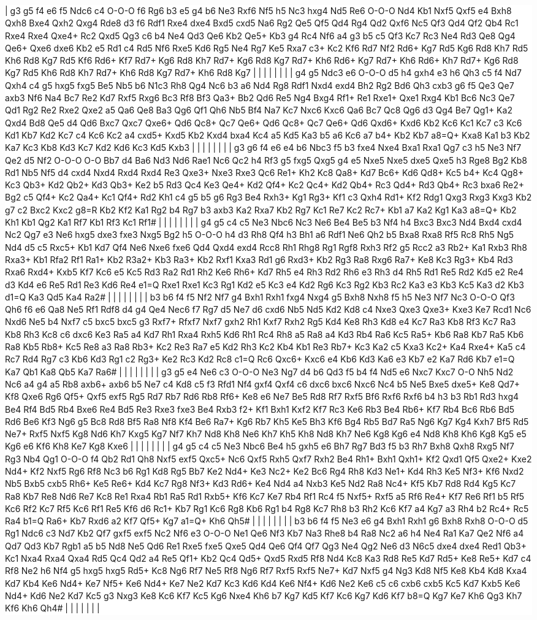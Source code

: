 | g3 g5 f4 e6 f5 Ndc6 c4 O-O-O f6 Rg6 b3 e5 g4 b6 Ne3 Rxf6 Nf5 h5 Nc3 hxg4 Nd5 Re6 O-O-O Nd4 Kb1 Nxf5 Qxf5 e4 Bxh8 Qxh8 Bxe4 Qxh2 Qxg4 Rde8 d3 f6 Rdf1 Rxe4 dxe4 Bxd5 cxd5 Na6 Rg2 Qe5 Qf5 Qd4 Rg4 Qd2 Qxf6 Nc5 Qf3 Qd4 Qf2 Qb4 Rc1 Rxe4 Rxe4 Qxe4+ Rc2 Qxd5 Qg3 c6 b4 Ne4 Qd3 Qe6 Kb2 Qe5+ Kb3 g4 Rc4 Nf6 a4 g3 b5 c5 Qf3 Kc7 Rc3 Ne4 Rd3 Qe8 Qg4 Qe6+ Qxe6 dxe6 Kb2 e5 Rd1 c4 Rd5 Nf6 Rxe5 Kd6 Rg5 Ne4 Rg7 Ke5 Rxa7 c3+ Kc2 Kf6 Rd7 Nf2 Rd6+ Kg7 Rd5 Kg6 Rd8 Kh7 Rd5 Kh6 Rd8 Kg7 Rd5 Kf6 Rd6+ Kf7 Rd7+ Kg6 Rd8 Kh7 Rd7+ Kg6 Rd8 Kg7 Rd7+ Kh6 Rd6+ Kg7 Rd7+ Kh6 Rd6+ Kh7 Rd7+ Kg6 Rd8 Kg7 Rd5 Kh6 Rd8 Kh7 Rd7+ Kh6 Rd8 Kg7 Rd7+ Kh6 Rd8 Kg7 |  |  |  |  |  |  |
| g4 g5 Ndc3 e6 O-O-O d5 h4 gxh4 e3 h6 Qh3 c5 f4 Nd7 Qxh4 c4 g5 hxg5 fxg5 Be5 Nb5 b6 N1c3 Rh8 Qg4 Nc6 b3 a6 Nd4 Rg8 Rdf1 Nxd4 exd4 Bh2 Rg2 Bd6 Qh3 cxb3 g6 f5 Qe3 Qe7 axb3 Nf6 Na4 Bc7 Re2 Kd7 Rxf5 Rxg6 Bc3 Rf8 Bf3 Qa3+ Bb2 Qd6 Re5 Ng4 Bxg4 Rf1+ Re1 Rxe1+ Qxe1 Rxg4 Kb1 Bc6 Nc3 Qe7 Qd1 Rg2 Re2 Rxe2 Qxe2 a5 Qa6 Qe8 Ba3 Qg6 Qf1 Qh6 Nb5 Bf4 Na7 Kc7 Nxc6 Kxc6 Qa6 Bc7 Qc8 Qg6 d3 Qg4 Be7 Qg1+ Ka2 Qxd4 Bd8 Qe5 d4 Qd6 Bxc7 Qxc7 Qxe6+ Qd6 Qc8+ Qc7 Qe6+ Qd6 Qc8+ Qc7 Qe6+ Qd6 Qxd6+ Kxd6 Kb2 Kc6 Kc1 Kc7 c3 Kc6 Kd1 Kb7 Kd2 Kc7 c4 Kc6 Kc2 a4 cxd5+ Kxd5 Kb2 Kxd4 bxa4 Kc4 a5 Kd5 Ka3 b5 a6 Kc6 a7 b4+ Kb2 Kb7 a8=Q+ Kxa8 Ka1 b3 Kb2 Ka7 Kc3 Kb8 Kd3 Kc7 Kd2 Kd6 Kc3 Kd5 Kxb3 |  |  |  |  |  |  |
| g3 g6 f4 e6 e4 b6 Nbc3 f5 b3 fxe4 Nxe4 Bxa1 Rxa1 Qg7 c3 h5 Ne3 Nf7 Qe2 d5 Nf2 O-O-O O-O Bb7 d4 Ba6 Nd3 Nd6 Rae1 Nc6 Qc2 h4 Rf3 g5 fxg5 Qxg5 g4 e5 Nxe5 Nxe5 dxe5 Qxe5 h3 Rge8 Bg2 Kb8 Rd1 Nb5 Nf5 d4 cxd4 Nxd4 Rxd4 Rxd4 Re3 Qxe3+ Nxe3 Rxe3 Qc6 Re1+ Kh2 Kc8 Qa8+ Kd7 Bc6+ Kd6 Qd8+ Kc5 b4+ Kc4 Qg8+ Kc3 Qb3+ Kd2 Qb2+ Kd3 Qb3+ Ke2 b5 Rd3 Qc4 Ke3 Qe4+ Kd2 Qf4+ Kc2 Qc4+ Kd2 Qb4+ Rc3 Qd4+ Rd3 Qb4+ Rc3 bxa6 Re2+ Bg2 c5 Qf4+ Kc2 Qa4+ Kc1 Qf4+ Rd2 Kh1 c4 g5 b5 g6 Rg3 Be4 Rxh3+ Kg1 Rg3+ Kf1 c3 Qxh4 Rd1+ Kf2 Rdg1 Qxg3 Rxg3 Kxg3 Kb2 g7 c2 Bxc2 Kxc2 g8=R Kb2 Kf2 Ka1 Rg2 b4 Rg7 b3 axb3 Ka2 Rxa7 Kb2 Rg7 Kc1 Re7 Kc2 Rc7+ Kb1 a7 Ka2 Kg1 Ka3 a8=Q+ Kb2 Kh1 Kb1 Qg2 Ka1 Rf7 Kb1 Rf3 Kc1 Rf1# |  |  |  |  |  |  |
| g4 g5 c4 c5 Ne3 Nbc6 Nc3 Ne6 Be4 Be5 b3 Nf4 h4 Bxc3 Bxc3 Nd4 Bxd4 cxd4 Nc2 Qg7 e3 Ne6 hxg5 dxe3 fxe3 Nxg5 Bg2 h5 O-O-O h4 d3 Rh8 Qf4 h3 Bh1 a6 Rdf1 Ne6 Qh2 b5 Bxa8 Rxa8 Rf5 Rc8 Rh5 Ng5 Nd4 d5 c5 Rxc5+ Kb1 Kd7 Qf4 Ne6 Nxe6 fxe6 Qd4 Qxd4 exd4 Rcc8 Rh1 Rhg8 Rg1 Rgf8 Rxh3 Rf2 g5 Rcc2 a3 Rb2+ Ka1 Rxb3 Rh8 Rxa3+ Kb1 Rfa2 Rf1 Ra1+ Kb2 R3a2+ Kb3 Ra3+ Kb2 Rxf1 Kxa3 Rd1 g6 Rxd3+ Kb2 Rg3 Ra8 Rxg6 Ra7+ Ke8 Kc3 Rg3+ Kb4 Rd3 Rxa6 Rxd4+ Kxb5 Kf7 Kc6 e5 Kc5 Rd3 Ra2 Rd1 Rh2 Ke6 Rh6+ Kd7 Rh5 e4 Rh3 Rd2 Rh6 e3 Rh3 d4 Rh5 Rd1 Re5 Rd2 Kd5 e2 Re4 d3 Kd4 e6 Re5 Rd1 Re3 Kd6 Re4 e1=Q Rxe1 Rxe1 Kc3 Rg1 Kd2 e5 Kc3 e4 Kd2 Rg6 Kc3 Rg2 Kb3 Rc2 Ka3 e3 Kb3 Kc5 Ka3 d2 Kb3 d1=Q Ka3 Qd5 Ka4 Ra2# |  |  |  |  |  |  |
| b3 b6 f4 f5 Nf2 Nf7 g4 Bxh1 Rxh1 fxg4 Nxg4 g5 Bxh8 Nxh8 f5 h5 Ne3 Nf7 Nc3 O-O-O Qf3 Qh6 f6 e6 Qa8 Ne5 Rf1 Rdf8 d4 g4 Qe4 Nec6 f7 Rg7 d5 Ne7 d6 cxd6 Nb5 Nd5 Kd2 Kd8 c4 Nxe3 Qxe3 Qxe3+ Kxe3 Ke7 Rcd1 Nc6 Nxd6 Ne5 b4 Nxf7 c5 bxc5 bxc5 g3 Rxf7+ Rfxf7 Nxf7 gxh2 Rh1 Kxf7 Rxh2 Rg5 Kd4 Ke8 Rh3 Kd8 e4 Kc7 Ra3 Kb8 Rf3 Kc7 Ra3 Kb8 Rh3 Kc8 c6 dxc6 Ke3 Ra5 a4 Kd7 Rh1 Rxa4 Rxh5 Kd6 Rh1 Rc4 Rh8 a5 Ra8 a4 Kd3 Rb4 Ra6 Kc5 Ra5+ Kb6 Ra8 Kb7 Ra5 Kb6 Ra8 Kb5 Rb8+ Kc5 Re8 a3 Ra8 Rb3+ Kc2 Re3 Ra7 e5 Kd2 Rh3 Kc2 Kb4 Kb1 Re3 Rb7+ Kc3 Ka2 c5 Kxa3 Kc2+ Ka4 Rxe4+ Ka5 c4 Rc7 Rd4 Rg7 c3 Kb6 Kd3 Rg1 c2 Rg3+ Ke2 Rc3 Kd2 Rc8 c1=Q Rc6 Qxc6+ Kxc6 e4 Kb6 Kd3 Ka6 e3 Kb7 e2 Ka7 Rd6 Kb7 e1=Q Ka7 Qb1 Ka8 Qb5 Ka7 Ra6# |  |  |  |  |  |  |
| g3 g5 e4 Ne6 c3 O-O-O Ne3 Ng7 d4 b6 Qd3 f5 b4 f4 Nd5 e6 Nxc7 Kxc7 O-O Nh5 Nd2 Nc6 a4 g4 a5 Rb8 axb6+ axb6 b5 Ne7 c4 Kd8 c5 f3 Rfd1 Nf4 gxf4 Qxf4 c6 dxc6 bxc6 Nxc6 Nc4 b5 Ne5 Bxe5 dxe5+ Ke8 Qd7+ Kf8 Qxe6 Rg6 Qf5+ Qxf5 exf5 Rg5 Rd7 Rb7 Rd6 Rb8 Rf6+ Ke8 e6 Ne7 Be5 Rd8 Rf7 Rxf5 Bf6 Rxf6 Rxf6 b4 h3 b3 Rb1 Rd3 hxg4 Be4 Rf4 Bd5 Rb4 Bxe6 Re4 Bd5 Re3 Rxe3 fxe3 Be4 Rxb3 f2+ Kf1 Bxh1 Kxf2 Kf7 Rc3 Ke6 Rb3 Be4 Rb6+ Kf7 Rb4 Bc6 Rb6 Bd5 Rd6 Be6 Kf3 Ng6 g5 Bc8 Rd8 Bf5 Ra8 Nf8 Kf4 Be6 Ra7+ Kg6 Rb7 Kh5 Ke5 Bh3 Kf6 Bg4 Rb5 Bd7 Ra5 Ng6 Kg7 Kg4 Kxh7 Bf5 Rd5 Ne7+ Rxf5 Nxf5 Kg8 Nd6 Kh7 Kxg5 Kg7 Nf7 Kh7 Nd8 Kh8 Ne6 Kh7 Kh5 Kh8 Nd8 Kh7 Ne6 Kg8 Kg6 e4 Nd8 Kh8 Kh6 Kg8 Kg5 e5 Kg6 e6 Kf6 Kh8 Ke7 Kg8 Kxe6 |  |  |  |  |  |  |
| g4 g5 c4 c5 Ne3 Nbc6 Be4 h5 gxh5 e6 Bh7 Rg7 Bd3 f5 b3 Rh7 Bxh8 Qxh8 Rxg5 Nf7 Rg3 Nb4 Qg1 O-O-O f4 Qb2 Rd1 Qh8 Nxf5 exf5 Qxc5+ Nc6 Qxf5 Rxh5 Qxf7 Rxh2 Be4 Rh1+ Bxh1 Qxh1+ Kf2 Qxd1 Qf5 Qxe2+ Kxe2 Nd4+ Kf2 Nxf5 Rg6 Rf8 Nc3 b6 Rg1 Kd8 Rg5 Bb7 Ke2 Nd4+ Ke3 Nc2+ Ke2 Bc6 Rg4 Rh8 Kd3 Ne1+ Kd4 Rh3 Ke5 Nf3+ Kf6 Nxd2 Nb5 Bxb5 cxb5 Rh6+ Ke5 Re6+ Kd4 Kc7 Rg8 Nf3+ Kd3 Rd6+ Ke4 Nd4 a4 Nxb3 Ke5 Nd2 Ra8 Nc4+ Kf5 Kb7 Rd8 Rd4 Kg5 Kc7 Ra8 Kb7 Re8 Nd6 Re7 Kc8 Re1 Rxa4 Rb1 Ra5 Rd1 Rxb5+ Kf6 Kc7 Ke7 Rb4 Rf1 Rc4 f5 Nxf5+ Rxf5 a5 Rf6 Re4+ Kf7 Re6 Rf1 b5 Rf5 Kc6 Rf2 Kc7 Rf5 Kc6 Rf1 Re5 Kf6 d6 Rc1+ Kb7 Rg1 Kc6 Rg8 Kb6 Rg1 b4 Rg8 Kc7 Rh8 b3 Rh2 Kc6 Kf7 a4 Kg7 a3 Rh4 b2 Rc4+ Rc5 Ra4 b1=Q Ra6+ Kb7 Rxd6 a2 Kf7 Qf5+ Kg7 a1=Q+ Kh6 Qh5# |  |  |  |  |  |  |
| b3 b6 f4 f5 Ne3 e6 g4 Bxh1 Rxh1 g6 Bxh8 Rxh8 O-O-O d5 Rg1 Ndc6 c3 Nd7 Kb2 Qf7 gxf5 exf5 Nc2 Nf6 e3 O-O-O Ne1 Qe6 Nf3 Kb7 Na3 Rhe8 b4 Ra8 Nc2 a6 h4 Ne4 Ra1 Ka7 Qe2 Nf6 a4 Qd7 Qd3 Kb7 Rgb1 a5 b5 Nd8 Ne5 Qd6 Re1 Rxe5 fxe5 Qxe5 Qd4 Qe6 Qf4 Qf7 Qg3 Ne4 Qg2 Ne6 d3 N6c5 dxe4 dxe4 Red1 Qb3+ Kc1 Nxa4 Rxa4 Qxa4 Rd5 Qc4 Qd2 a4 Re5 Qf1+ Kb2 Qc4 Qd5+ Qxd5 Rxd5 Rf8 Nd4 Kc8 Ka3 Rd8 Re5 Kd7 Rd5+ Ke8 Re5+ Kd7 c4 Rf8 Ne2 h6 Nf4 g5 hxg5 hxg5 Rd5+ Kc8 Ng6 Rf7 Ne5 Rf8 Ng6 Rf7 Rxf5 Rxf5 Ne7+ Kd7 Nxf5 g4 Ng3 Kd8 Nf5 Ke8 Kb4 Kd8 Kxa4 Kd7 Kb4 Ke6 Nd4+ Ke7 Nf5+ Ke6 Nd4+ Ke7 Ne2 Kd7 Kc3 Kd6 Kd4 Ke6 Nf4+ Kd6 Ne2 Ke6 c5 c6 cxb6 cxb5 Kc5 Kd7 Kxb5 Ke6 Nd4+ Kd6 Ne2 Kd7 Kc5 g3 Nxg3 Ke8 Kc6 Kf7 Kc5 Kg6 Nxe4 Kh6 b7 Kg7 Kd5 Kf7 Kc6 Kg7 Kd6 Kf7 b8=Q Kg7 Ke7 Kh6 Qg3 Kh7 Kf6 Kh6 Qh4# |  |  |  |  |  |  |